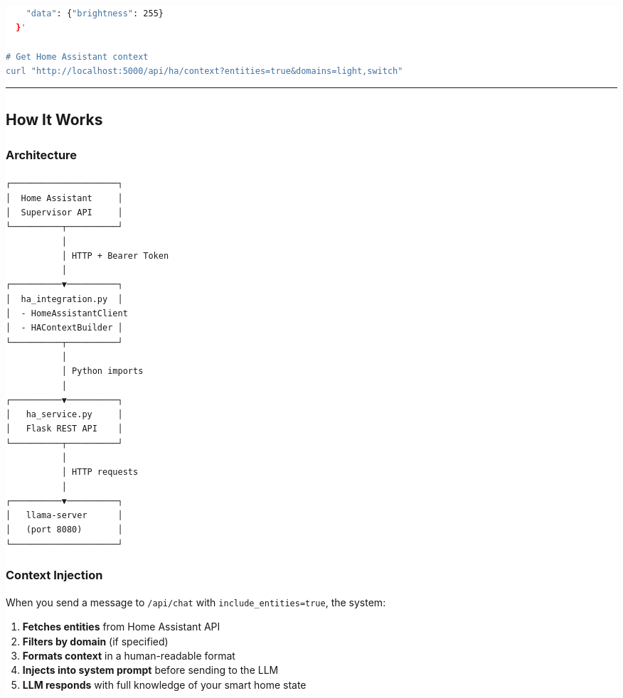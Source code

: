 ```bash
    "data": {"brightness": 255}
  }'

# Get Home Assistant context
curl "http://localhost:5000/api/ha/context?entities=true&domains=light,switch"
```

---

## How It Works

### Architecture

```
┌─────────────────────┐
│  Home Assistant     │
│  Supervisor API     │
└──────────┬──────────┘
           │
           │ HTTP + Bearer Token
           │
┌──────────▼──────────┐
│  ha_integration.py  │
│  - HomeAssistantClient
│  - HAContextBuilder │
└──────────┬──────────┘
           │
           │ Python imports
           │
┌──────────▼──────────┐
│   ha_service.py     │
│   Flask REST API    │
└──────────┬──────────┘
           │
           │ HTTP requests
           │
┌──────────▼──────────┐
│   llama-server      │
│   (port 8080)       │
└─────────────────────┘
```

### Context Injection

When you send a message to `/api/chat` with `include_entities=true`, the system:

1. **Fetches entities** from Home Assistant API
2. **Filters by domain** (if specified)
3. **Formats context** in a human-readable format
4. **Injects into system prompt** before sending to the LLM
5. **LLM responds** with full knowledge of your smart home state
